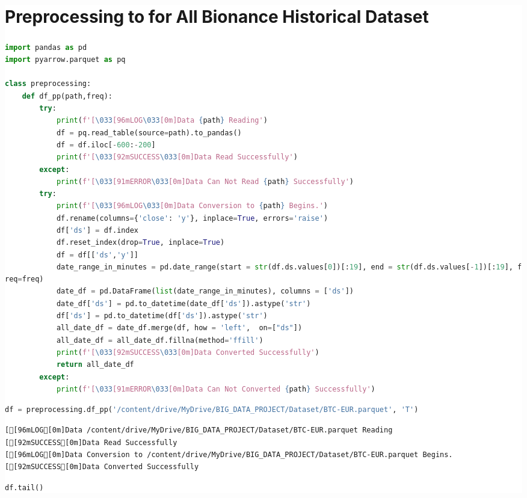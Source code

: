 # Preprocessing to for All Bionance Historical Dataset


```python
import pandas as pd
import pyarrow.parquet as pq

class preprocessing:
    def df_pp(path,freq):
        try:
            print(f'[\033[96mLOG\033[0m]Data {path} Reading')
            df = pq.read_table(source=path).to_pandas()
            df = df.iloc[-600:-200]
            print(f'[\033[92mSUCCESS\033[0m]Data Read Successfully')
        except:
            print(f'[\033[91mERROR\033[0m]Data Can Not Read {path} Successfully')
        try:
            print(f'[\033[96mLOG\033[0m]Data Conversion to {path} Begins.')
            df.rename(columns={'close': 'y'}, inplace=True, errors='raise')
            df['ds'] = df.index
            df.reset_index(drop=True, inplace=True)
            df = df[['ds','y']]
            date_range_in_minutes = pd.date_range(start = str(df.ds.values[0])[:19], end = str(df.ds.values[-1])[:19], freq=freq)
            date_df = pd.DataFrame(list(date_range_in_minutes), columns = ['ds'])
            date_df['ds'] = pd.to_datetime(date_df['ds']).astype('str')
            df['ds'] = pd.to_datetime(df['ds']).astype('str')
            all_date_df = date_df.merge(df, how = 'left',  on=["ds"])
            all_date_df = all_date_df.fillna(method='ffill')
            print(f'[\033[92mSUCCESS\033[0m]Data Converted Successfully')
            return all_date_df
        except:
            print(f'[\033[91mERROR\033[0m]Data Can Not Converted {path} Successfully')
```


```python
df = preprocessing.df_pp('/content/drive/MyDrive/BIG_DATA_PROJECT/Dataset/BTC-EUR.parquet', 'T')
```

    [[96mLOG[0m]Data /content/drive/MyDrive/BIG_DATA_PROJECT/Dataset/BTC-EUR.parquet Reading
    [[92mSUCCESS[0m]Data Read Successfully
    [[96mLOG[0m]Data Conversion to /content/drive/MyDrive/BIG_DATA_PROJECT/Dataset/BTC-EUR.parquet Begins.
    [[92mSUCCESS[0m]Data Converted Successfully



```python
df.tail()
```





  <div id="df-741d5971-bc60-42f0-a990-0e98f9b13d7d">
    <div class="colab-df-container">
      <div>
<style scoped>
    .dataframe tbody tr th:only-of-type {
        vertical-align: middle;
    }
